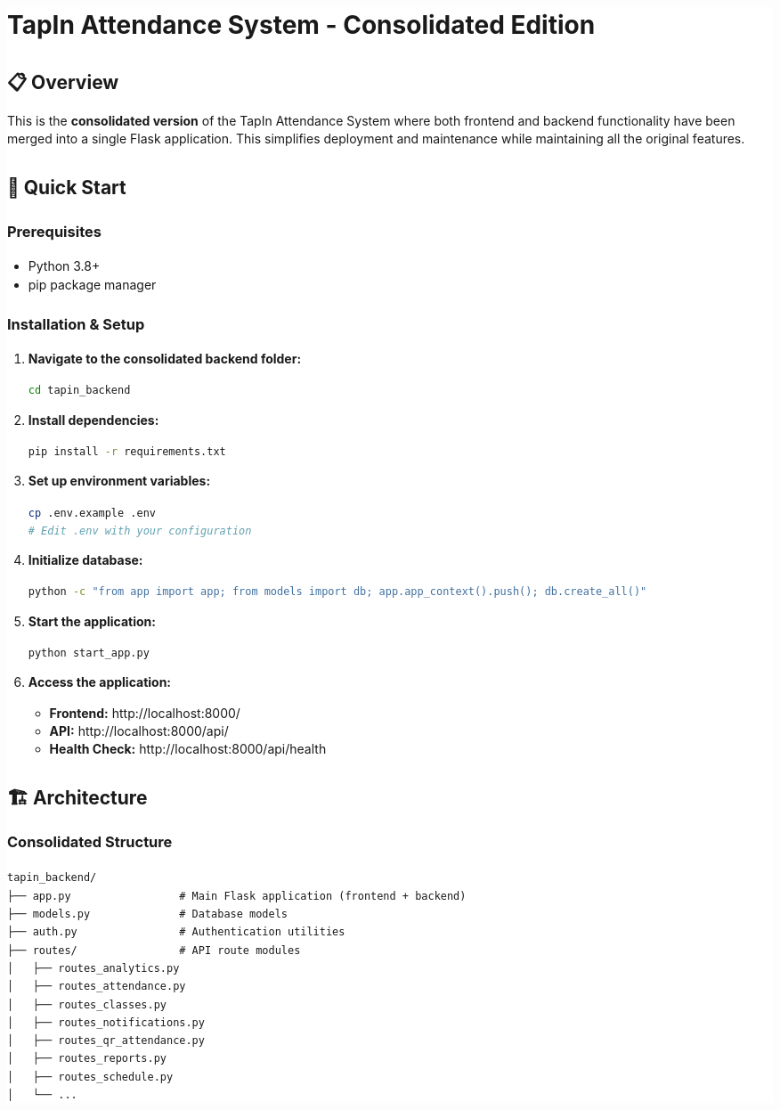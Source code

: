 # TapIn Attendance System - Consolidated Edition

## 📋 Overview

This is the **consolidated version** of the TapIn Attendance System where both frontend and backend functionality have been merged into a single Flask application. This simplifies deployment and maintenance while maintaining all the original features.

## 🚀 Quick Start

### Prerequisites
- Python 3.8+
- pip package manager

### Installation & Setup

1. **Navigate to the consolidated backend folder:**
   ```bash
   cd tapin_backend
   ```

2. **Install dependencies:**
   ```bash
   pip install -r requirements.txt
   ```

3. **Set up environment variables:**
   ```bash
   cp .env.example .env
   # Edit .env with your configuration
   ```

4. **Initialize database:**
   ```bash
   python -c "from app import app; from models import db; app.app_context().push(); db.create_all()"
   ```

5. **Start the application:**
   ```bash
   python start_app.py
   ```

6. **Access the application:**
   - **Frontend:** http://localhost:8000/
   - **API:** http://localhost:8000/api/
   - **Health Check:** http://localhost:8000/api/health

## 🏗️ Architecture

### Consolidated Structure
```
tapin_backend/
├── app.py                 # Main Flask application (frontend + backend)
├── models.py              # Database models
├── auth.py                # Authentication utilities
├── routes/                # API route modules
│   ├── routes_analytics.py
│   ├── routes_attendance.py
│   ├── routes_classes.py
│   ├── routes_notifications.py
│   ├── routes_qr_attendance.py
│   ├── routes_reports.py
│   ├── routes_schedule.py
│   └── ...
```